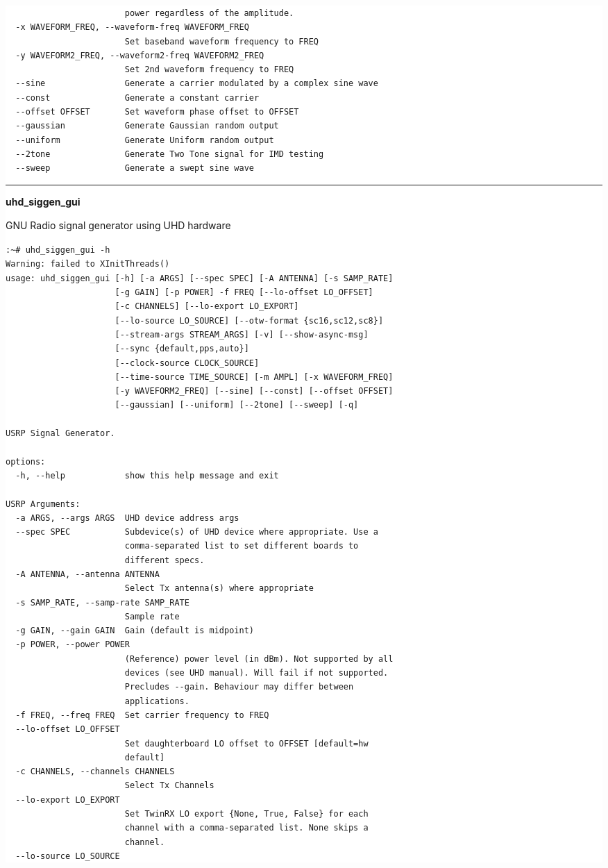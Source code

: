 ```
                        power regardless of the amplitude.
  -x WAVEFORM_FREQ, --waveform-freq WAVEFORM_FREQ
                        Set baseband waveform frequency to FREQ
  -y WAVEFORM2_FREQ, --waveform2-freq WAVEFORM2_FREQ
                        Set 2nd waveform frequency to FREQ
  --sine                Generate a carrier modulated by a complex sine wave
  --const               Generate a constant carrier
  --offset OFFSET       Set waveform phase offset to OFFSET
  --gaussian            Generate Gaussian random output
  --uniform             Generate Uniform random output
  --2tone               Generate Two Tone signal for IMD testing
  --sweep               Generate a swept sine wave
```

***

**uhd\_siggen\_gui**

GNU Radio signal generator using UHD hardware

```
:~# uhd_siggen_gui -h
Warning: failed to XInitThreads()
usage: uhd_siggen_gui [-h] [-a ARGS] [--spec SPEC] [-A ANTENNA] [-s SAMP_RATE]
                      [-g GAIN] [-p POWER] -f FREQ [--lo-offset LO_OFFSET]
                      [-c CHANNELS] [--lo-export LO_EXPORT]
                      [--lo-source LO_SOURCE] [--otw-format {sc16,sc12,sc8}]
                      [--stream-args STREAM_ARGS] [-v] [--show-async-msg]
                      [--sync {default,pps,auto}]
                      [--clock-source CLOCK_SOURCE]
                      [--time-source TIME_SOURCE] [-m AMPL] [-x WAVEFORM_FREQ]
                      [-y WAVEFORM2_FREQ] [--sine] [--const] [--offset OFFSET]
                      [--gaussian] [--uniform] [--2tone] [--sweep] [-q]

USRP Signal Generator.

options:
  -h, --help            show this help message and exit

USRP Arguments:
  -a ARGS, --args ARGS  UHD device address args
  --spec SPEC           Subdevice(s) of UHD device where appropriate. Use a
                        comma-separated list to set different boards to
                        different specs.
  -A ANTENNA, --antenna ANTENNA
                        Select Tx antenna(s) where appropriate
  -s SAMP_RATE, --samp-rate SAMP_RATE
                        Sample rate
  -g GAIN, --gain GAIN  Gain (default is midpoint)
  -p POWER, --power POWER
                        (Reference) power level (in dBm). Not supported by all
                        devices (see UHD manual). Will fail if not supported.
                        Precludes --gain. Behaviour may differ between
                        applications.
  -f FREQ, --freq FREQ  Set carrier frequency to FREQ
  --lo-offset LO_OFFSET
                        Set daughterboard LO offset to OFFSET [default=hw
                        default]
  -c CHANNELS, --channels CHANNELS
                        Select Tx Channels
  --lo-export LO_EXPORT
                        Set TwinRX LO export {None, True, False} for each
                        channel with a comma-separated list. None skips a
                        channel.
  --lo-source LO_SOURCE
```